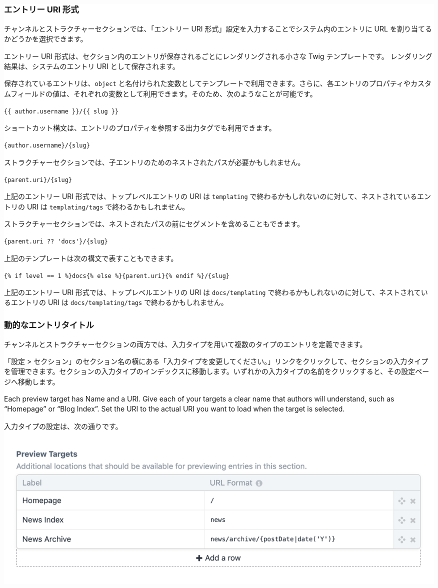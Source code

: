 ### エントリー URI 形式

チャンネルとストラクチャーセクションでは、「エントリー URI 形式」設定を入力することでシステム内のエントリに URL を割り当てるかどうかを選択できます。

エントリー URI 形式は、セクション内のエントリが保存されるごとにレンダリングされる小さな Twig テンプレートです。 レンダリング結果は、システムのエントリ URI として保存されます。

保存されているエントリは、`object` と名付けられた変数としてテンプレートで利用できます。さらに、各エントリのプロパティやカスタムフィールドの値は、それぞれの変数として利用できます。そのため、次のようなことが可能です。

```twig
{{ author.username }}/{{ slug }}
```

ショートカット構文は、エントリのプロパティを参照する出力タグでも利用できます。

```twig
{author.username}/{slug}
```

ストラクチャーセクションでは、子エントリのためのネストされたパスが必要かもしれません。

```twig
{parent.uri}/{slug}
```

上記のエントリー URI 形式では、トップレベルエントリの URI は `templating` で終わるかもしれないのに対して、ネストされているエントリの URI は `templating/tags` で終わるかもしれません。

ストラクチャーセクションでは、ネストされたパスの前にセグメントを含めることもできます。

```twig
{parent.uri ?? 'docs'}/{slug}
```

上記のテンプレートは次の構文で表すこともできます。

```twig
{% if level == 1 %}docs{% else %}{parent.uri}{% endif %}/{slug}
```

上記のエントリー URI 形式では、トップレベルエントリの URI は `docs/templating` で終わるかもしれないのに対して、ネストされているエントリの URI は `docs/templating/tags` で終わるかもしれません。

### 動的なエントリタイトル

チャンネルとストラクチャーセクションの両方では、入力タイプを用いて複数のタイプのエントリを定義できます。

「設定 > セクション」のセクション名の横にある「入力タイプを変更してください。」リンクをクリックして、セクションの入力タイプを管理できます。セクションの入力タイプのインデックスに移動します。いずれかの入力タイプの名前をクリックすると、その設定ページへ移動します。

Each preview target has Name and a URI. Give each of your targets a clear name that authors will understand, such as “Homepage” or “Blog Index”. Set the URI to the actual URI you want to load when the target is selected.

入力タイプの設定は、次の通りです。

![A section’s Preview Targets setting.](./images/preview-targets.png)
